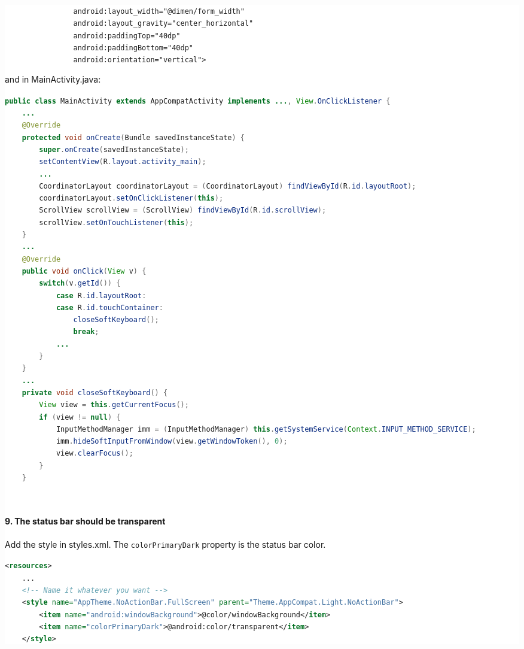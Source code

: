 ```xml
                android:layout_width="@dimen/form_width"
                android:layout_gravity="center_horizontal"
                android:paddingTop="40dp"
                android:paddingBottom="40dp"
                android:orientation="vertical">
```

and in MainActivity.java:

```java
public class MainActivity extends AppCompatActivity implements ..., View.OnClickListener {
    ...
    @Override
    protected void onCreate(Bundle savedInstanceState) {
        super.onCreate(savedInstanceState);
        setContentView(R.layout.activity_main);
        ...
        CoordinatorLayout coordinatorLayout = (CoordinatorLayout) findViewById(R.id.layoutRoot);
        coordinatorLayout.setOnClickListener(this);
        ScrollView scrollView = (ScrollView) findViewById(R.id.scrollView);
        scrollView.setOnTouchListener(this);
    }
    ...
    @Override
    public void onClick(View v) {
        switch(v.getId()) {
            case R.id.layoutRoot:
            case R.id.touchContainer:
                closeSoftKeyboard();
                break;
            ...
        }
    }
    ...
    private void closeSoftKeyboard() {
        View view = this.getCurrentFocus();
        if (view != null) {
            InputMethodManager imm = (InputMethodManager) this.getSystemService(Context.INPUT_METHOD_SERVICE);
            imm.hideSoftInputFromWindow(view.getWindowToken(), 0);
            view.clearFocus();
        }
    }
```
<br/>

#### 9. The status bar should be transparent

Add the style in styles.xml. The ```colorPrimaryDark``` property is the status bar color.
```xml
<resources>
    ...
    <!-- Name it whatever you want -->
    <style name="AppTheme.NoActionBar.FullScreen" parent="Theme.AppCompat.Light.NoActionBar">
        <item name="android:windowBackground">@color/windowBackground</item>
        <item name="colorPrimaryDark">@android:color/transparent</item>
    </style>
```
